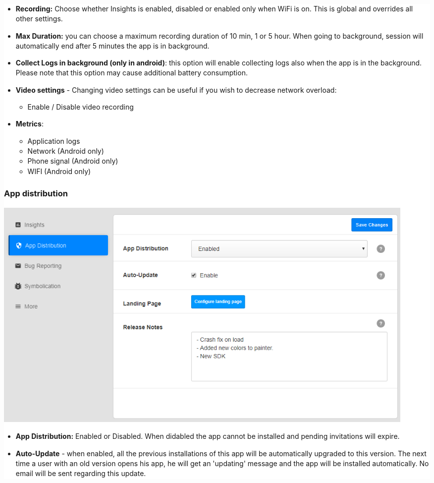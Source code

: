 * __Recording:__ Choose whether Insights is enabled, disabled or enabled only when WiFi is on. This is global and overrides all other settings.

* __Max Duration:__ you can choose a maximum recording duration of 10 min, 1 or 5 hour. When going to background, session will automatically end after 5 minutes the app is in background.

* __Collect Logs in background (only in android)__: this option will enable collecting logs also when the app is in the background.  Please note that this option may cause additional battery consumption.

* **Video settings** - Changing video settings can be useful if you wish to decrease network overload: 
    * Enable / Disable video recording     
* **Metrics**:
   * Application logs
   * Network (Android only)
   * Phone signal (Android only)
   * WIFI (Android only)


### App distribution

<img src="../../img/build-settings-2.png" width="800"/>

* **App Distribution:** Enabled or Disabled. When didabled the app cannot be installed and pending invitations will expire.

* **Auto-Update** - when enabled, all the previous installations of this app will be automatically upgraded to this version. The next time a user with an old version opens his app, he will get an 'updating' message and the app will be installed automatically. No email will be sent regarding this update.
